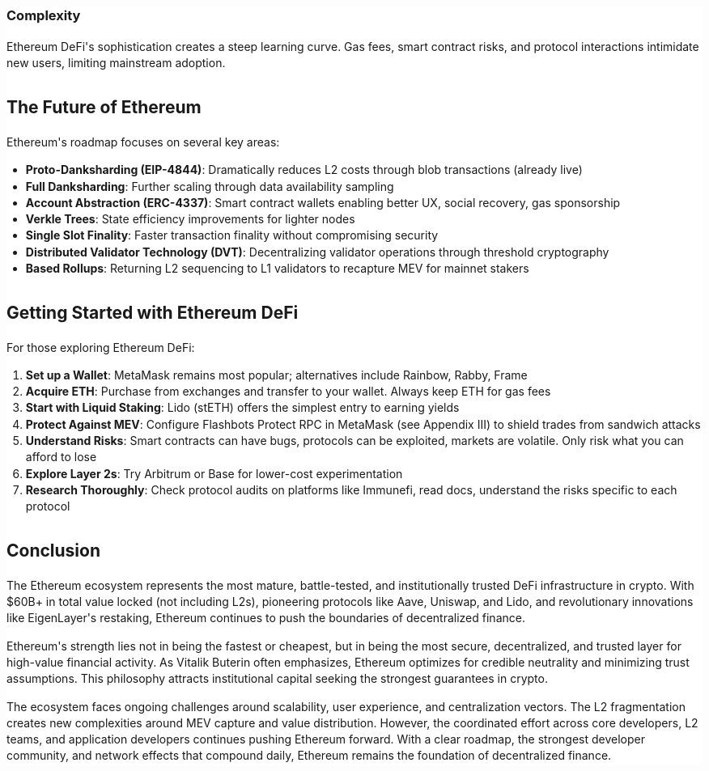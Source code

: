 ### Complexity

Ethereum DeFi's sophistication creates a steep learning curve. Gas fees, smart contract risks, and protocol interactions intimidate new users, limiting mainstream adoption.

## The Future of Ethereum

Ethereum's roadmap focuses on several key areas:

- **Proto-Danksharding (EIP-4844)**: Dramatically reduces L2 costs through blob transactions (already live)
- **Full Danksharding**: Further scaling through data availability sampling
- **Account Abstraction (ERC-4337)**: Smart contract wallets enabling better UX, social recovery, gas sponsorship
- **Verkle Trees**: State efficiency improvements for lighter nodes
- **Single Slot Finality**: Faster transaction finality without compromising security
- **Distributed Validator Technology (DVT)**: Decentralizing validator operations through threshold cryptography
- **Based Rollups**: Returning L2 sequencing to L1 validators to recapture MEV for mainnet stakers

## Getting Started with Ethereum DeFi

For those exploring Ethereum DeFi:

1. **Set up a Wallet**: MetaMask remains most popular; alternatives include Rainbow, Rabby, Frame
2. **Acquire ETH**: Purchase from exchanges and transfer to your wallet. Always keep ETH for gas fees
3. **Start with Liquid Staking**: Lido (stETH) offers the simplest entry to earning yields
4. **Protect Against MEV**: Configure Flashbots Protect RPC in MetaMask (see Appendix III) to shield trades from sandwich attacks
5. **Understand Risks**: Smart contracts can have bugs, protocols can be exploited, markets are volatile. Only risk what you can afford to lose
6. **Explore Layer 2s**: Try Arbitrum or Base for lower-cost experimentation
7. **Research Thoroughly**: Check protocol audits on platforms like Immunefi, read docs, understand the risks specific to each protocol

## Conclusion

The Ethereum ecosystem represents the most mature, battle-tested, and institutionally trusted DeFi infrastructure in crypto. With $60B+ in total value locked (not including L2s), pioneering protocols like Aave, Uniswap, and Lido, and revolutionary innovations like EigenLayer's restaking, Ethereum continues to push the boundaries of decentralized finance.

Ethereum's strength lies not in being the fastest or cheapest, but in being the most secure, decentralized, and trusted layer for high-value financial activity. As Vitalik Buterin often emphasizes, Ethereum optimizes for credible neutrality and minimizing trust assumptions. This philosophy attracts institutional capital seeking the strongest guarantees in crypto.

The ecosystem faces ongoing challenges around scalability, user experience, and centralization vectors. The L2 fragmentation creates new complexities around MEV capture and value distribution. However, the coordinated effort across core developers, L2 teams, and application developers continues pushing Ethereum forward. With a clear roadmap, the strongest developer community, and network effects that compound daily, Ethereum remains the foundation of decentralized finance.
